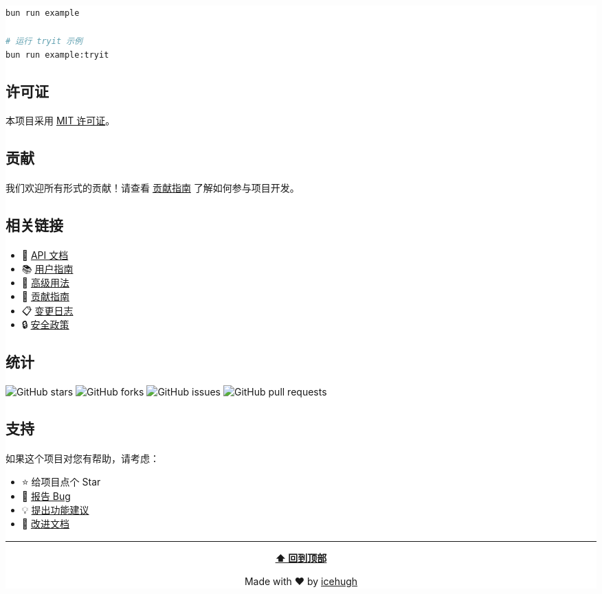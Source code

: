```bash
bun run example

# 运行 tryit 示例
bun run example:tryit
```

## 许可证

本项目采用 [MIT 许可证](LICENSE)。

## 贡献

我们欢迎所有形式的贡献！请查看 [贡献指南](CONTRIBUTING.md) 了解如何参与项目开发。

## 相关链接

- 📖 [API 文档](docs/api/README.md)
- 📚 [用户指南](docs/guide/getting-started.md)
- 🔧 [高级用法](docs/guide/advanced-usage.md)
- 🤝 [贡献指南](CONTRIBUTING.md)
- 📋 [变更日志](CHANGELOG.md)
- 🔒 [安全政策](SECURITY.md)

## 统计

![GitHub stars](https://img.shields.io/github/stars/icehugh/satsnet-api?style=social)
![GitHub forks](https://img.shields.io/github/forks/icehugh/satsnet-api?style=social)
![GitHub issues](https://img.shields.io/github/issues/icehugh/satsnet-api)
![GitHub pull requests](https://img.shields.io/github/issues-pr/icehugh/satsnet-api)

## 支持

如果这个项目对您有帮助，请考虑：

- ⭐ 给项目点个 Star
- 🐛 [报告 Bug](https://github.com/icehugh/satsnet-api/issues)
- 💡 [提出功能建议](https://github.com/icehugh/satsnet-api/discussions)
- 📖 [改进文档](CONTRIBUTING.md#文档贡献)

---

<div align="center">

**[⬆ 回到顶部](#satsnet-api-library)**

Made with ❤️ by [icehugh](https://github.com/icehugh)

</div>